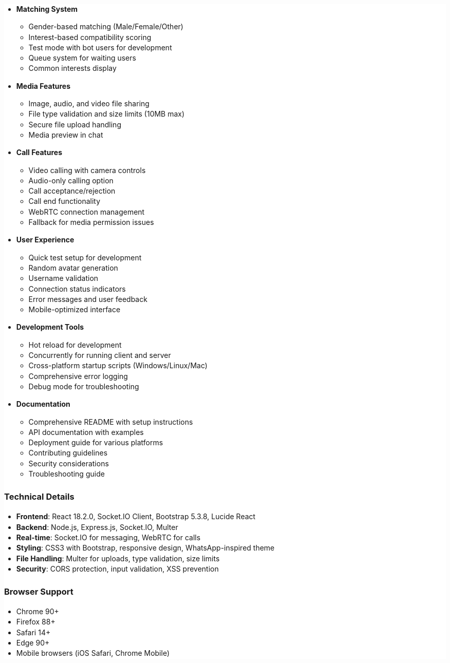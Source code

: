 - **Matching System**
  - Gender-based matching (Male/Female/Other)
  - Interest-based compatibility scoring
  - Test mode with bot users for development
  - Queue system for waiting users
  - Common interests display

- **Media Features**
  - Image, audio, and video file sharing
  - File type validation and size limits (10MB max)
  - Secure file upload handling
  - Media preview in chat

- **Call Features**
  - Video calling with camera controls
  - Audio-only calling option
  - Call acceptance/rejection
  - Call end functionality
  - WebRTC connection management
  - Fallback for media permission issues

- **User Experience**
  - Quick test setup for development
  - Random avatar generation
  - Username validation
  - Connection status indicators
  - Error messages and user feedback
  - Mobile-optimized interface

- **Development Tools**
  - Hot reload for development
  - Concurrently for running client and server
  - Cross-platform startup scripts (Windows/Linux/Mac)
  - Comprehensive error logging
  - Debug mode for troubleshooting

- **Documentation**
  - Comprehensive README with setup instructions
  - API documentation with examples
  - Deployment guide for various platforms
  - Contributing guidelines
  - Security considerations
  - Troubleshooting guide

### Technical Details
- **Frontend**: React 18.2.0, Socket.IO Client, Bootstrap 5.3.8, Lucide React
- **Backend**: Node.js, Express.js, Socket.IO, Multer
- **Real-time**: Socket.IO for messaging, WebRTC for calls
- **Styling**: CSS3 with Bootstrap, responsive design, WhatsApp-inspired theme
- **File Handling**: Multer for uploads, type validation, size limits
- **Security**: CORS protection, input validation, XSS prevention

### Browser Support
- Chrome 90+
- Firefox 88+
- Safari 14+
- Edge 90+
- Mobile browsers (iOS Safari, Chrome Mobile)
